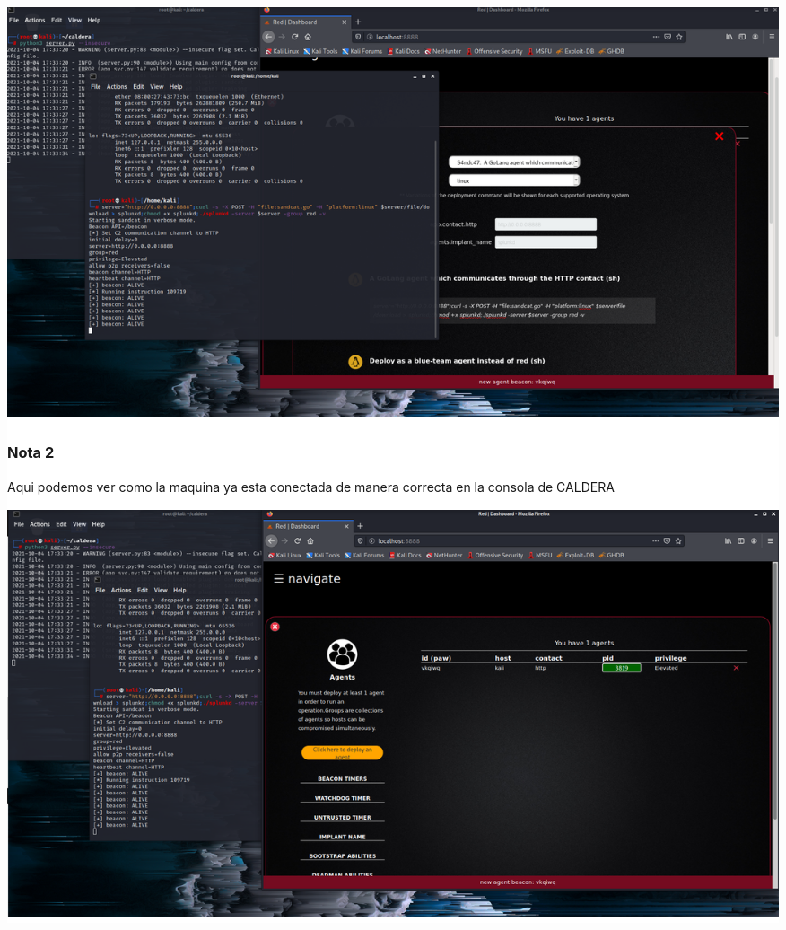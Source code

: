 ![alt text](./Imagenes/Agente-Caldera/caldera-mitre-guide-CorrerScrip.png "Ejecucion de Scrip")

### Nota 2
Aqui podemos ver como la maquina ya esta conectada de manera correcta en la consola de CALDERA

![alt text](./Imagenes/Agente-Caldera/caldera-mitre-guide-ScripCorriendo.png "Ejecucion de Scrip")
